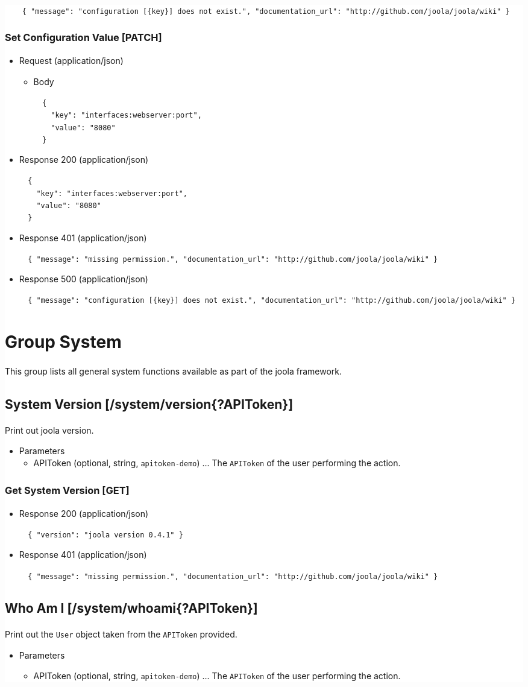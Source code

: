         { "message": "configuration [{key}] does not exist.", "documentation_url": "http://github.com/joola/joola/wiki" }

### Set Configuration Value [PATCH]
+ Request (application/json)

    + Body

            {
              "key": "interfaces:webserver:port",
              "value": "8080"
            }

+ Response 200 (application/json)

        {
          "key": "interfaces:webserver:port",
          "value": "8080"
        }

+ Response 401 (application/json)

        { "message": "missing permission.", "documentation_url": "http://github.com/joola/joola/wiki" }

+ Response 500 (application/json)

        { "message": "configuration [{key}] does not exist.", "documentation_url": "http://github.com/joola/joola/wiki" }

# Group System
This group lists all general system functions available as part of the joola framework.

## System Version [/system/version{?APIToken}]
Print out joola version.

+ Parameters
    + APIToken (optional, string, `apitoken-demo`) ... The `APIToken` of the user performing the action.

### Get System Version [GET]
+ Response 200 (application/json)

        { "version": "joola version 0.4.1" }

+ Response 401 (application/json)

        { "message": "missing permission.", "documentation_url": "http://github.com/joola/joola/wiki" }

## Who Am I [/system/whoami{?APIToken}]
Print out the `User` object taken from the `APIToken` provided.

+ Parameters

    + APIToken (optional, string, `apitoken-demo`) ... The `APIToken` of the user performing the action.

